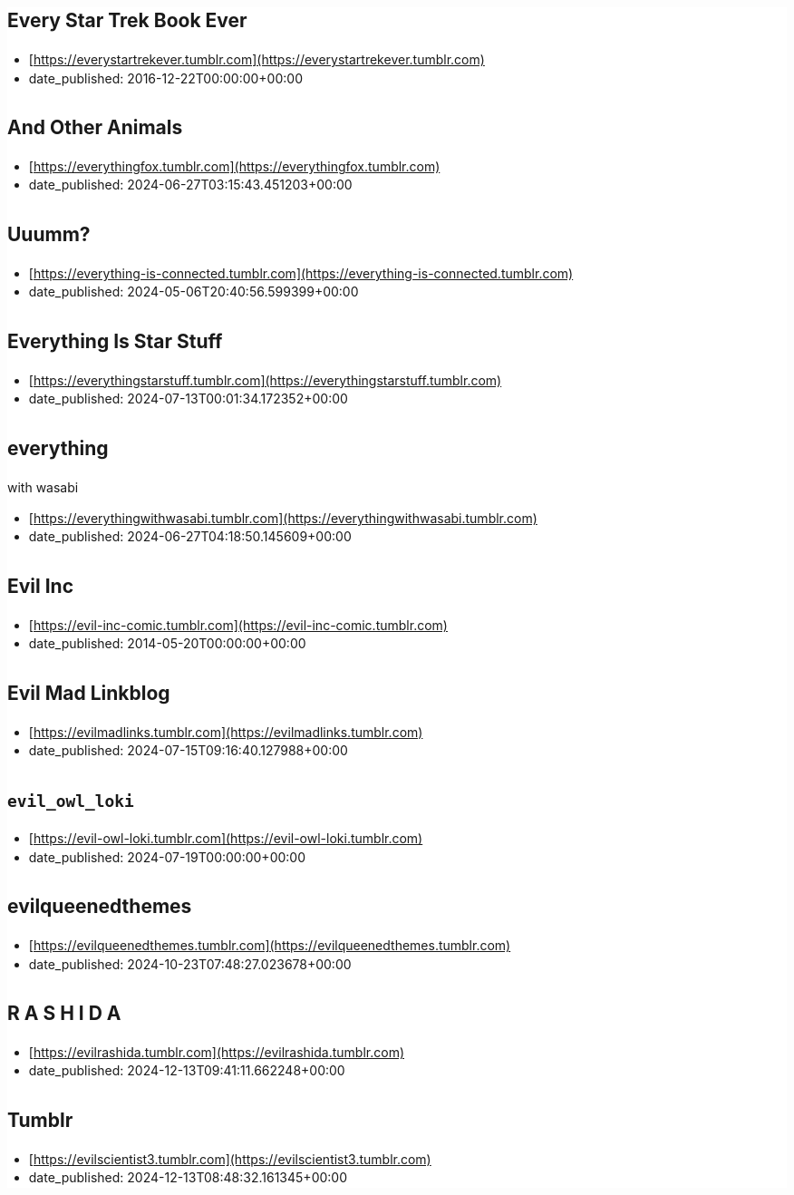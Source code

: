  ## Every Star Trek Book Ever
 - [https://everystartrekever.tumblr.com](https://everystartrekever.tumblr.com)
 - date_published: 2016-12-22T00:00:00+00:00

 ## And Other Animals
 - [https://everythingfox.tumblr.com](https://everythingfox.tumblr.com)
 - date_published: 2024-06-27T03:15:43.451203+00:00

 ## Uuumm?
 - [https://everything-is-connected.tumblr.com](https://everything-is-connected.tumblr.com)
 - date_published: 2024-05-06T20:40:56.599399+00:00

 ## Everything Is Star Stuff
 - [https://everythingstarstuff.tumblr.com](https://everythingstarstuff.tumblr.com)
 - date_published: 2024-07-13T00:01:34.172352+00:00

 ## everything
with
wasabi
 - [https://everythingwithwasabi.tumblr.com](https://everythingwithwasabi.tumblr.com)
 - date_published: 2024-06-27T04:18:50.145609+00:00

 ## Evil Inc
 - [https://evil-inc-comic.tumblr.com](https://evil-inc-comic.tumblr.com)
 - date_published: 2014-05-20T00:00:00+00:00

 ## Evil Mad Linkblog
 - [https://evilmadlinks.tumblr.com](https://evilmadlinks.tumblr.com)
 - date_published: 2024-07-15T09:16:40.127988+00:00

 ## `evil_owl_loki`
 - [https://evil-owl-loki.tumblr.com](https://evil-owl-loki.tumblr.com)
 - date_published: 2024-07-19T00:00:00+00:00

 ## evilqueenedthemes
 - [https://evilqueenedthemes.tumblr.com](https://evilqueenedthemes.tumblr.com)
 - date_published: 2024-10-23T07:48:27.023678+00:00

 ## R A S H I D A
 - [https://evilrashida.tumblr.com](https://evilrashida.tumblr.com)
 - date_published: 2024-12-13T09:41:11.662248+00:00

 ## Tumblr
 - [https://evilscientist3.tumblr.com](https://evilscientist3.tumblr.com)
 - date_published: 2024-12-13T08:48:32.161345+00:00
